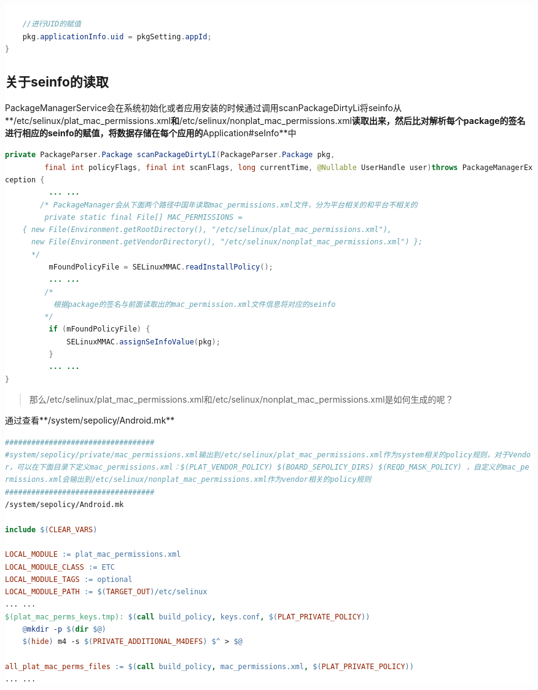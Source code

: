 ```java

    //进行UID的赋值
    pkg.applicationInfo.uid = pkgSetting.appId;
}
```  




## 关于seinfo的读取
PackageManagerService会在系统初始化或者应用安装的时候通过调用scanPackageDirtyLi将seinfo从**/etc/selinux/plat_mac_permissions.xml**和**/etc/selinux/nonplat_mac_permissions.xml**读取出来，然后比对解析每个package的签名进行相应的seinfo的赋值，将数据存储在每个应用的**Application#seInfo**中  

```java
private PackageParser.Package scanPackageDirtyLI(PackageParser.Package pkg,
         final int policyFlags, final int scanFlags, long currentTime, @Nullable UserHandle user)throws PackageManagerException {
          ... ...
        /* PackageManager会从下面两个路径中国年读取mac_permissions.xml文件，分为平台相关的和平台不相关的
         private static final File[] MAC_PERMISSIONS =
    { new File(Environment.getRootDirectory(), "/etc/selinux/plat_mac_permissions.xml"),
      new File(Environment.getVendorDirectory(), "/etc/selinux/nonplat_mac_permissions.xml") };
      */
          mFoundPolicyFile = SELinuxMMAC.readInstallPolicy();
          ... ...
         /*
           根据package的签名与前面读取出的mac_permission.xml文件信息将对应的seinfo
         */
          if (mFoundPolicyFile) {
              SELinuxMMAC.assignSeInfoValue(pkg);
          }
          ... ...
}

```
>那么/etc/selinux/plat_mac_permissions.xml和/etc/selinux/nonplat_mac_permissions.xml是如何生成的呢？

通过查看**/system/sepolicy/Android.mk**
```makefile
##################################
#system/sepolicy/private/mac_permissions.xml输出到/etc/selinux/plat_mac_permissions.xml作为system相关的policy规则，对于Vendor，可以在下面目录下定义mac_permissions.xml：$(PLAT_VENDOR_POLICY) $(BOARD_SEPOLICY_DIRS) $(REQD_MASK_POLICY) ，自定义的mac_permissions.xml会输出到/etc/selinux/nonplat_mac_permissions.xml作为vendor相关的policy规则
##################################
/system/sepolicy/Android.mk

include $(CLEAR_VARS)

LOCAL_MODULE := plat_mac_permissions.xml
LOCAL_MODULE_CLASS := ETC
LOCAL_MODULE_TAGS := optional
LOCAL_MODULE_PATH := $(TARGET_OUT)/etc/selinux
... ...
$(plat_mac_perms_keys.tmp): $(call build_policy, keys.conf, $(PLAT_PRIVATE_POLICY))
	@mkdir -p $(dir $@)
	$(hide) m4 -s $(PRIVATE_ADDITIONAL_M4DEFS) $^ > $@

all_plat_mac_perms_files := $(call build_policy, mac_permissions.xml, $(PLAT_PRIVATE_POLICY))
... ...
```
